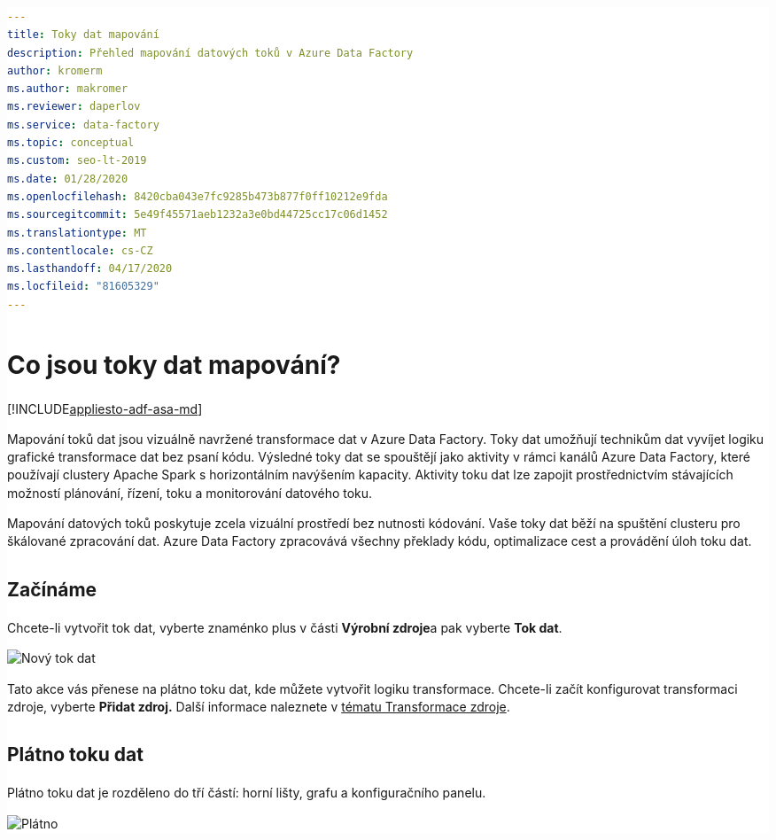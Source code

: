 ```yaml
---
title: Toky dat mapování
description: Přehled mapování datových toků v Azure Data Factory
author: kromerm
ms.author: makromer
ms.reviewer: daperlov
ms.service: data-factory
ms.topic: conceptual
ms.custom: seo-lt-2019
ms.date: 01/28/2020
ms.openlocfilehash: 8420cba043e7fc9285b473b877f0ff10212e9fda
ms.sourcegitcommit: 5e49f45571aeb1232a3e0bd44725cc17c06d1452
ms.translationtype: MT
ms.contentlocale: cs-CZ
ms.lasthandoff: 04/17/2020
ms.locfileid: "81605329"
---
```

# <a name="what-are-mapping-data-flows"></a>Co jsou toky dat mapování?

[!INCLUDE[appliesto-adf-asa-md](includes/appliesto-adf-asa-md.md)]

Mapování toků dat jsou vizuálně navržené transformace dat v Azure Data Factory. Toky dat umožňují technikům dat vyvíjet logiku grafické transformace dat bez psaní kódu. Výsledné toky dat se spouštějí jako aktivity v rámci kanálů Azure Data Factory, které používají clustery Apache Spark s horizontálním navýšením kapacity. Aktivity toku dat lze zapojit prostřednictvím stávajících možností plánování, řízení, toku a monitorování datového toku.

Mapování datových toků poskytuje zcela vizuální prostředí bez nutnosti kódování. Vaše toky dat běží na spuštění clusteru pro škálované zpracování dat. Azure Data Factory zpracovává všechny překlady kódu, optimalizace cest a provádění úloh toku dat.

## <a name="getting-started"></a>Začínáme

Chcete-li vytvořit tok dat, vyberte znaménko plus v části **Výrobní zdroje**a pak vyberte **Tok dat**. 

![Nový tok dat](media/data-flow/newdataflow2.png "nový tok dat")

Tato akce vás přenese na plátno toku dat, kde můžete vytvořit logiku transformace. Chcete-li začít konfigurovat transformaci zdroje, vyberte **Přidat zdroj.** Další informace naleznete v [tématu Transformace zdroje](data-flow-source.md).

## <a name="data-flow-canvas"></a>Plátno toku dat

Plátno toku dat je rozděleno do tří částí: horní lišty, grafu a konfiguračního panelu. 

![Plátno](media/data-flow/canvas1.png "Plátno")
